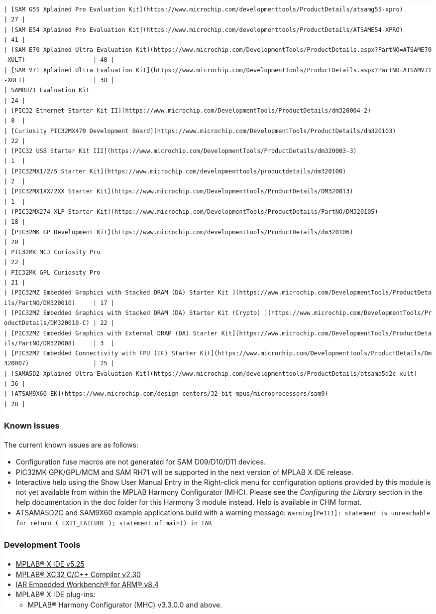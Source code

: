     | [SAM G55 Xplained Pro Evaluation Kit](https://www.microchip.com/developmenttools/ProductDetails/atsamg55-xpro)                                 | 27 |
    | [SAM E54 Xplained Pro Evaluation Kit](https://www.microchip.com/developmenttools/ProductDetails/ATSAME54-XPRO)                                 | 41 |
    | [SAM E70 Xplained Ultra Evaluation Kit](https://www.microchip.com/DevelopmentTools/ProductDetails.aspx?PartNO=ATSAME70-XULT)                   | 40 |
    | [SAM V71 Xplained Ultra Evaluation Kit](https://www.microchip.com/DevelopmentTools/ProductDetails.aspx?PartNO=ATSAMV71-XULT)                   | 38 |
    | SAMRH71 Evaluation Kit                                                                                                                         | 24 |
    | [PIC32 Ethernet Starter Kit II](https://www.microchip.com/DevelopmentTools/ProductDetails/dm320004-2)                                          | 8  |
    | [Curiosity PIC32MX470 Development Board](https://www.microchip.com/DevelopmentTools/ProductDetails/dm320103)                                   | 22 |
    | [PIC32 USB Starter Kit III](https://www.microchip.com/DevelopmentTools/ProductDetails/dm320003-3)                                              | 1  |
    | [PIC32MX1/2/5 Starter Kit](https://www.microchip.com/developmenttools/productdetails/dm320100)                                                 | 2  |
    | [PIC32MX1XX/2XX Starter Kit](https://www.microchip.com/Developmenttools/ProductDetails/DM320013)                                               | 1  |
    | [PIC32MX274 XLP Starter Kit](https://www.microchip.com/DevelopmentTools/ProductDetails/PartNO/DM320105)                                        | 18 |
    | [PIC32MK GP Development Kit](https://www.microchip.com/developmenttools/ProductDetails/dm320106)                                               | 20 |
    | PIC32MK MCJ Curiosity Pro                                                                                                                      | 22 |
    | PIC32MK GPL Curiosity Pro                                                                                                                      | 21 |
    | [PIC32MZ Embedded Graphics with Stacked DRAM (DA) Starter Kit ](https://www.microchip.com/DevelopmentTools/ProductDetails/PartNO/DM320010)     | 17 |
    | [PIC32MZ Embedded Graphics with Stacked DRAM (DA) Starter Kit (Crypto) ](https://www.microchip.com/DevelopmentTools/ProductDetails/DM320010-C) | 22 |
    | [PIC32MZ Embedded Graphics with External DRAM (DA) Starter Kit](https://www.microchip.com/DevelopmentTools/ProductDetails/PartNO/DM320008)     | 3  |
    | [PIC32MZ Embedded Connectivity with FPU (EF) Starter Kit](https://www.microchip.com/Developmenttools/ProductDetails/Dm320007)                  | 25 |
    | [SAMA5D2 Xplained Ultra Evaluation Kit](https://www.microchip.com/developmenttools/ProductDetails/atsama5d2c-xult)                             | 36 |
    | [ATSAM9X60-EK](https://www.microchip.com/design-centers/32-bit-mpus/microprocessors/sam9)                                                      | 28 |

### Known Issues

The current known issues are as follows:
* Configuration fuse macros are not generated for SAM D09/D10/D11 devices.
* PIC32MK GPK/GPL/MCM and SAM RH71 will be supported in the next version of MPLAB X IDE release.
* Interactive help using the Show User Manual Entry in the Right-click menu for configuration options provided by this module is not yet available from within the MPLAB Harmony Configurator (MHC). Please see the *Configuring the Library* section in the help documentation in the doc folder for this Harmony 3 module instead. Help is available in CHM format.
* ATSAMA5D2C and SAM9X60 example applications build with a warning message: ```Warning[Pe111]: statement is unreachable for return ( EXIT_FAILURE ); statement of main() in IAR```

### Development Tools

* [MPLAB® X IDE v5.25](https://www.microchip.com/mplab/mplab-x-ide)
* [MPLAB® XC32 C/C++ Compiler v2.30](https://www.microchip.com/mplab/compilers)
* [IAR Embedded Workbench® for ARM® v8.4](https://www.iar.com/iar-embedded-workbench/#!?architecture=Arm)
* MPLAB® X IDE plug-ins:
  * MPLAB® Harmony Configurator (MHC) v3.3.0.0 and above.
